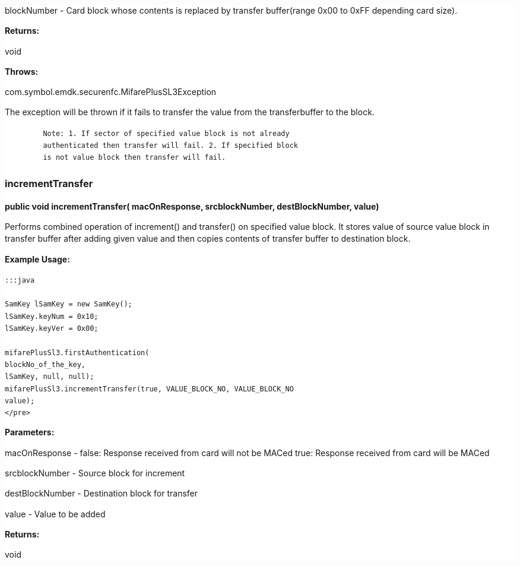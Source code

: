 blockNumber - Card block whose contents is replaced by transfer buffer(range
            0x00 to 0xFF depending card size).

**Returns:**

void

**Throws:**

com.symbol.emdk.securenfc.MifarePlusSL3Exception

The exception will be thrown if it fails to transfer the value from the transferbuffer to the block.

             Note: 1. If sector of specified value block is not already
             authenticated then transfer will fail. 2. If specified block
             is not value block then transfer will fail.

### incrementTransfer

**public void incrementTransfer( macOnResponse,  srcblockNumber,  destBlockNumber,  value)**

Performs combined operation of increment() and transfer() on specified
 value block. It stores value of source value block in transfer buffer
 after adding given value and then copies contents of transfer buffer to
 destination block.


 

**Example Usage:**
	
	:::java	
	
	SamKey lSamKey = new SamKey();
	lSamKey.keyNum = 0x10;
	lSamKey.keyVer = 0x00;
	
	mifarePlusSl3.firstAuthentication(
	blockNo_of_the_key,
	lSamKey, null, null);
	mifarePlusSl3.incrementTransfer(true, VALUE_BLOCK_NO, VALUE_BLOCK_NO
	value);
	</pre>
	
	


**Parameters:**

macOnResponse - false: Response received from card will not be MACed true:
            Response received from card will be MACed

srcblockNumber - Source block for increment

destBlockNumber - Destination block for transfer

value - Value to be added

**Returns:**

void
